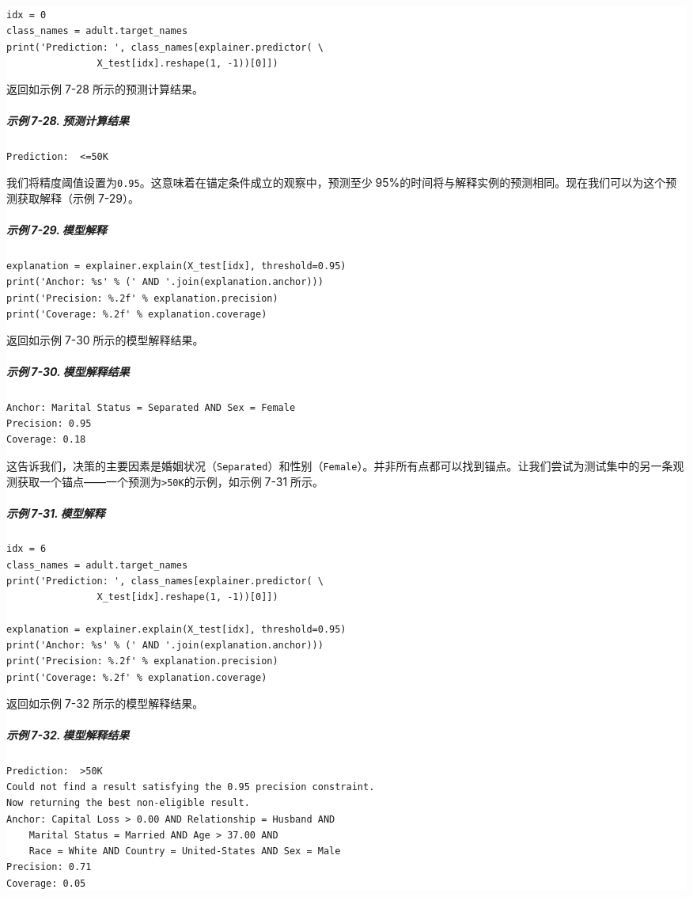 ```
idx = 0
class_names = adult.target_names
print('Prediction: ', class_names[explainer.predictor( \
                X_test[idx].reshape(1, -1))[0]])
```

返回如示例 7-28 所示的预测计算结果。

##### 示例 7-28\. 预测计算结果

```
Prediction:  <=50K
```

我们将精度阈值设置为`0.95`。这意味着在锚定条件成立的观察中，预测至少 95%的时间将与解释实例的预测相同。现在我们可以为这个预测获取解释（示例 7-29）。

##### 示例 7-29\. 模型解释

```
explanation = explainer.explain(X_test[idx], threshold=0.95)
print('Anchor: %s' % (' AND '.join(explanation.anchor)))
print('Precision: %.2f' % explanation.precision)
print('Coverage: %.2f' % explanation.coverage)
```

返回如示例 7-30 所示的模型解释结果。

##### 示例 7-30\. 模型解释结果

```
Anchor: Marital Status = Separated AND Sex = Female
Precision: 0.95
Coverage: 0.18
```

这告诉我们，决策的主要因素是婚姻状况（`Separated`）和性别（`Female`）。并非所有点都可以找到锚点。让我们尝试为测试集中的另一条观测获取一个锚点——一个预测为`>50K`的示例，如示例 7-31 所示。

##### 示例 7-31\. 模型解释

```
idx = 6
class_names = adult.target_names
print('Prediction: ', class_names[explainer.predictor( \
                X_test[idx].reshape(1, -1))[0]])

explanation = explainer.explain(X_test[idx], threshold=0.95)
print('Anchor: %s' % (' AND '.join(explanation.anchor)))
print('Precision: %.2f' % explanation.precision)
print('Coverage: %.2f' % explanation.coverage)
```

返回如示例 7-32 所示的模型解释结果。

##### 示例 7-32\. 模型解释结果

```
Prediction:  >50K
Could not find a result satisfying the 0.95 precision constraint.
Now returning the best non-eligible result.
Anchor: Capital Loss > 0.00 AND Relationship = Husband AND
    Marital Status = Married AND Age > 37.00 AND
    Race = White AND Country = United-States AND Sex = Male
Precision: 0.71
Coverage: 0.05
```
